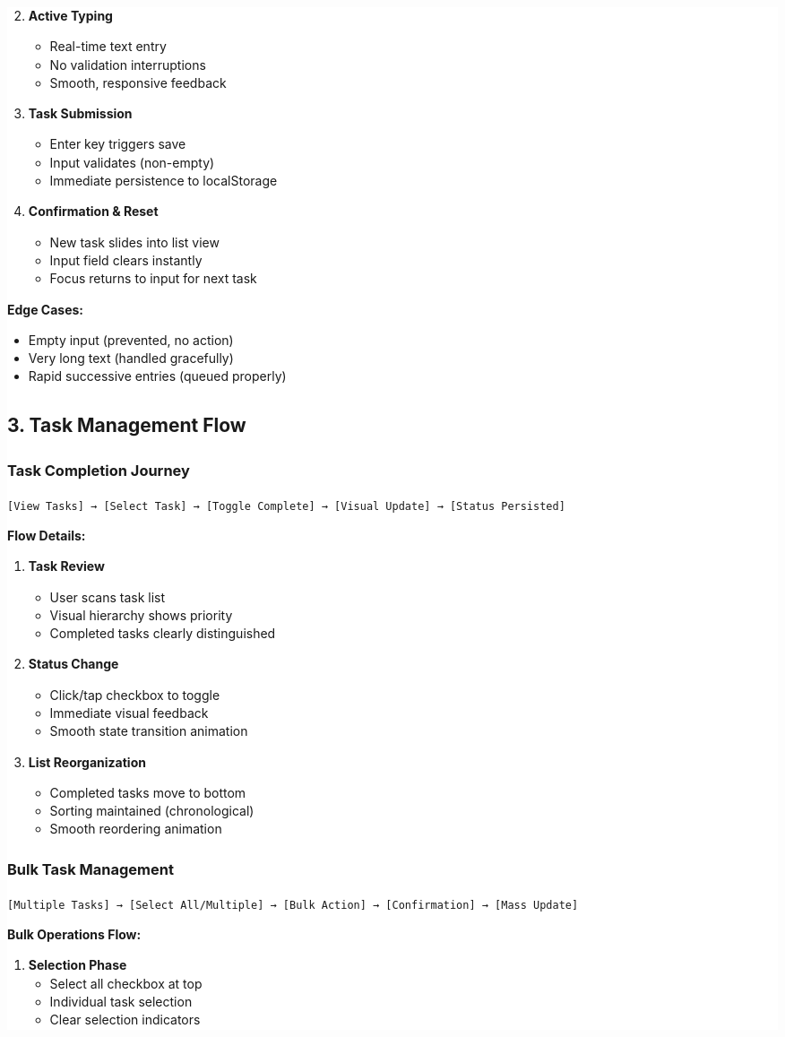 2. **Active Typing**
   - Real-time text entry
   - No validation interruptions
   - Smooth, responsive feedback

3. **Task Submission**
   - Enter key triggers save
   - Input validates (non-empty)
   - Immediate persistence to localStorage

4. **Confirmation & Reset**
   - New task slides into list view
   - Input field clears instantly
   - Focus returns to input for next task

**Edge Cases:**
- Empty input (prevented, no action)
- Very long text (handled gracefully)
- Rapid successive entries (queued properly)

## 3. Task Management Flow

### Task Completion Journey
```
[View Tasks] → [Select Task] → [Toggle Complete] → [Visual Update] → [Status Persisted]
```

**Flow Details:**
1. **Task Review**
   - User scans task list
   - Visual hierarchy shows priority
   - Completed tasks clearly distinguished

2. **Status Change**
   - Click/tap checkbox to toggle
   - Immediate visual feedback
   - Smooth state transition animation

3. **List Reorganization**
   - Completed tasks move to bottom
   - Sorting maintained (chronological)
   - Smooth reordering animation

### Bulk Task Management
```
[Multiple Tasks] → [Select All/Multiple] → [Bulk Action] → [Confirmation] → [Mass Update]
```

**Bulk Operations Flow:**
1. **Selection Phase**
   - Select all checkbox at top
   - Individual task selection
   - Clear selection indicators
